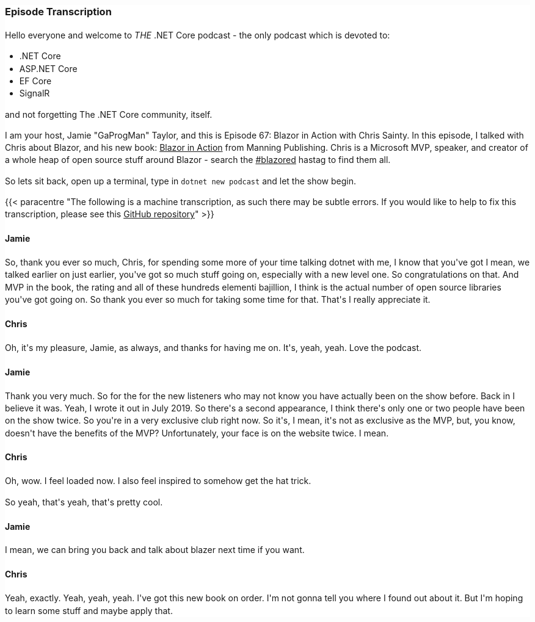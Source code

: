 ### Episode Transcription

Hello everyone and welcome to _THE_ .NET Core podcast - the only podcast which is devoted to:

- .NET Core
- ASP.NET Core
- EF Core
- SignalR

and not forgetting The .NET Core community, itself.

I am your host, Jamie "GaProgMan" Taylor, and this is Episode 67: Blazor in Action with Chris Sainty. In this episode, I talked with Chris about Blazor, and his new book: [Blazor in Action](https://www.manning.com/books/blazor-in-action) from Manning Publishing. Chris is a Microsoft MVP, speaker, and creator of a whole heap of open source stuff around Blazor - search the [#blazored](https://twitter.com/search?q=%23Blazored) hastag to find them all.

So lets sit back, open up a terminal, type in `dotnet new podcast` and let the show begin.

{{< paracentre "The following is a machine transcription, as such there may be subtle errors. If you would like to help to fix this transcription, please see this [GitHub repository](https://github.com/GaProgMan/NET-Core-Podast-Transcriptions)" >}}

#### Jamie

So, thank you ever so much, Chris, for spending some more of your time talking dotnet with me, I know that you've got I mean, we talked earlier on just earlier, you've got so much stuff going on, especially with a new level one. So congratulations on that. And MVP in the book, the rating and all of these hundreds elementi bajillion, I think is the actual number of open source libraries you've got going on. So thank you ever so much for taking some time for that. That's I really appreciate it.

#### Chris

Oh, it's my pleasure, Jamie, as always, and thanks for having me on. It's, yeah, yeah. Love the podcast.

#### Jamie

Thank you very much. So for the for the new listeners who may not know you have actually been on the show before. Back in I believe it was. Yeah, I wrote it out in July 2019. So there's a second appearance, I think there's only one or two people have been on the show twice. So you're in a very exclusive club right now. So it's, I mean, it's not as exclusive as the MVP, but, you know, doesn't have the benefits of the MVP? Unfortunately, your face is on the website twice. I mean.

#### Chris

Oh, wow. I feel loaded now. I also feel inspired to somehow get the hat trick.

So yeah, that's yeah, that's pretty cool.

#### Jamie

I mean, we can bring you back and talk about blazer next time if you want.

#### Chris

Yeah, exactly. Yeah, yeah, yeah. I've got this new book on order. I'm not gonna tell you where I found out about it. But I'm hoping to learn some stuff and maybe apply that.
